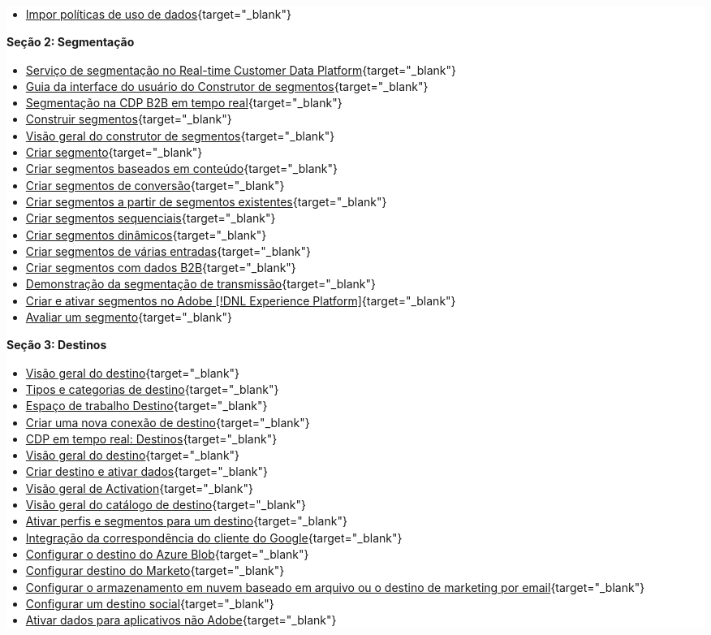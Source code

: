 * [Impor políticas de uso de dados](https://video.tv.adobe.com/v/33631/){target="_blank"}

**Seção 2: Segmentação**

* [Serviço de segmentação no Real-time Customer Data Platform](https://experienceleague.adobe.com/docs/experience-platform/rtcdp/segmentation/segmentation-overview.html?lang=en){target="_blank"}
* [Guia da interface do usuário do Construtor de segmentos](https://experienceleague.adobe.com/docs/experience-platform/segmentation/ui/segment-builder.html?lang=en){target="_blank"}
* [Segmentação na CDP B2B em tempo real](https://experienceleague.adobe.com/docs/experience-platform/rtcdp/segmentation/b2b.html?lang=en){target="_blank"}
* [Construir segmentos](https://experienceleague.adobe.com/docs/platform-learn/getting-started-for-data-architects-and-data-engineers/build-segments.html?lang=en){target="_blank"}
* [Visão geral do construtor de segmentos](https://video.tv.adobe.com/v/333301/){target="_blank"}
* [Criar segmento](https://video.tv.adobe.com/v/27254/){target="_blank"}
* [Criar segmentos baseados em conteúdo](https://video.tv.adobe.com/v/333302/){target="_blank"}
* [Criar segmentos de conversão](https://video.tv.adobe.com/v/333303/){target="_blank"}
* [Criar segmentos a partir de segmentos existentes](https://video.tv.adobe.com/v/333304){target="_blank"}
* [Criar segmentos sequenciais](https://video.tv.adobe.com/v/333305/){target="_blank"}
* [Criar segmentos dinâmicos](https://video.tv.adobe.com/v/27428){target="_blank"}
* [Criar segmentos de várias entradas](https://video.tv.adobe.com/v/32179/){target="_blank"}
* [Criar segmentos com dados B2B](https://video.tv.adobe.com/v/338252/){target="_blank"}
* [Demonstração da segmentação de transmissão](https://video.tv.adobe.com/v/36184){target="_blank"}
* [Criar e ativar segmentos no Adobe [!DNL Experience Platform]](https://learning.adobe.com/catalog/adobe_experienceplatform/cours000000000097681.html){target="_blank"}
* [Avaliar um segmento](https://experienceleague.adobe.com/docs/experience-platform/segmentation/tutorials/evaluate-a-segment.html){target="_blank"}

**Seção 3: Destinos**

* [Visão geral do destino](https://experienceleague.adobe.com/docs/experience-platform/destinations/home.html?lang=en){target="_blank"}
* [Tipos e categorias de destino](https://experienceleague.adobe.com/docs/experience-platform/destinations/destination-types.html?lang=en){target="_blank"}
* [Espaço de trabalho Destino](https://experienceleague.adobe.com/docs/experience-platform/destinations/ui/destinations-workspace.html?lang=en){target="_blank"}
* [Criar uma nova conexão de destino](https://experienceleague.adobe.com/docs/experience-platform/destinations/ui/connect-destination.html?lang=en){target="_blank"}
* [CDP em tempo real: Destinos](https://solutionpartners.adobe.com/training/courses/course1358382.html){target="_blank"}
* [Visão geral do destino](https://experienceleague.adobe.com/docs/platform-learn/tutorials/destinations/understanding-destinations.html){target="_blank"}
* [Criar destino e ativar dados](https://experienceleague.adobe.com/docs/platform-learn/tutorials/destinations/create-destinations-and-activate-data.html){target="_blank"}
* [Visão geral de Activation](https://experienceleague.adobe.com/docs/experience-platform/destinations/ui/activate/activation-overview.html?lang=en){target="_blank"}
* [Visão geral do catálogo de destino](https://experienceleague.adobe.com/docs/experience-platform/destinations/catalog/overview.html?lang=en){target="_blank"}
* [Ativar perfis e segmentos para um destino](https://experienceleague.adobe.com/docs/platform-learn/tutorials/destinations/activate-profiles-and-segments-to-a-destination.html){target="_blank"}
* [Integração da correspondência do cliente do Google](https://experienceleague.adobe.com/docs/platform-learn/tutorials/destinations/integrate-with-google-customer-match.html){target="_blank"}
* [Configurar o destino do Azure Blob](https://experienceleague.adobe.com/docs/platform-learn/tutorials/destinations/configure-the-azure-blob-destination.html){target="_blank"}
* [Configurar destino do Marketo](https://experienceleague.adobe.com/docs/platform-learn/tutorials/destinations/configure-the-marketo-destination.html){target="_blank"}
* [Configurar o armazenamento em nuvem baseado em arquivo ou o destino de marketing por email](https://experienceleague.adobe.com/docs/platform-learn/tutorials/destinations/configuring-file-based-cloud-storage-or-email-marketing-destinations.html){target="_blank"}
* [Configurar um destino social](https://experienceleague.adobe.com/docs/platform-learn/tutorials/destinations/configure-a-social-destination.html){target="_blank"}
* [Ativar dados para aplicativos não Adobe](https://experienceleague.adobe.com/docs/platform-learn/tutorials/destinations/activate-data-to-non-adobe-applications.html?lang=pt-BR){target="_blank"}

